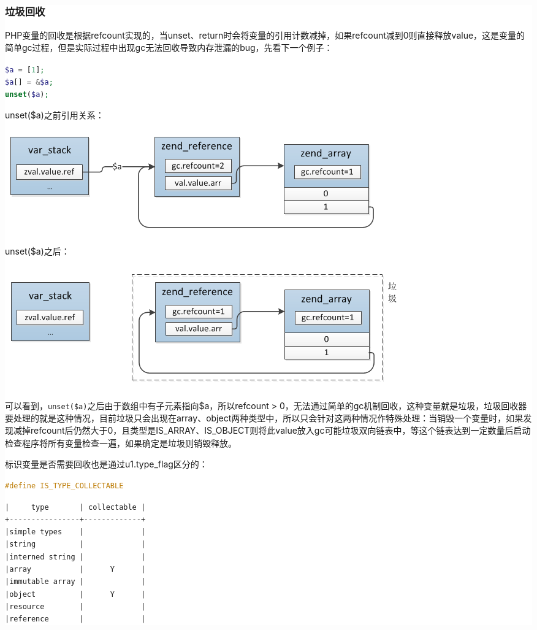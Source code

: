 ### 垃圾回收
PHP变量的回收是根据refcount实现的，当unset、return时会将变量的引用计数减掉，如果refcount减到0则直接释放value，这是变量的简单gc过程，但是实际过程中出现gc无法回收导致内存泄漏的bug，先看下一个例子：
```php
$a = [1];
$a[] = &$a;
unset($a);
```
unset($a)之前引用关系：

![variable-3](../images/php/variable-3.png)

unset($a)之后：

![variable-4](../images/php/variable-4.png)

可以看到，`unset($a)`之后由于数组中有子元素指向$a，所以refcount > 0，无法通过简单的gc机制回收，这种变量就是垃圾，垃圾回收器要处理的就是这种情况，目前垃圾只会出现在array、object两种类型中，所以只会针对这两种情况作特殊处理：当销毁一个变量时，如果发现减掉refcount后仍然大于0，且类型是IS_ARRAY、IS_OBJECT则将此value放入gc可能垃圾双向链表中，等这个链表达到一定数量后启动检查程序将所有变量检查一遍，如果确定是垃圾则销毁释放。

标识变量是否需要回收也是通过u1.type_flag区分的：
```c
#define IS_TYPE_COLLECTABLE
```
```
|     type       | collectable |
+----------------+-------------+
|simple types    |             |
|string          |             |
|interned string |             |
|array           |      Y      |
|immutable array |             |
|object          |      Y      |
|resource        |             |
|reference       |             |
```